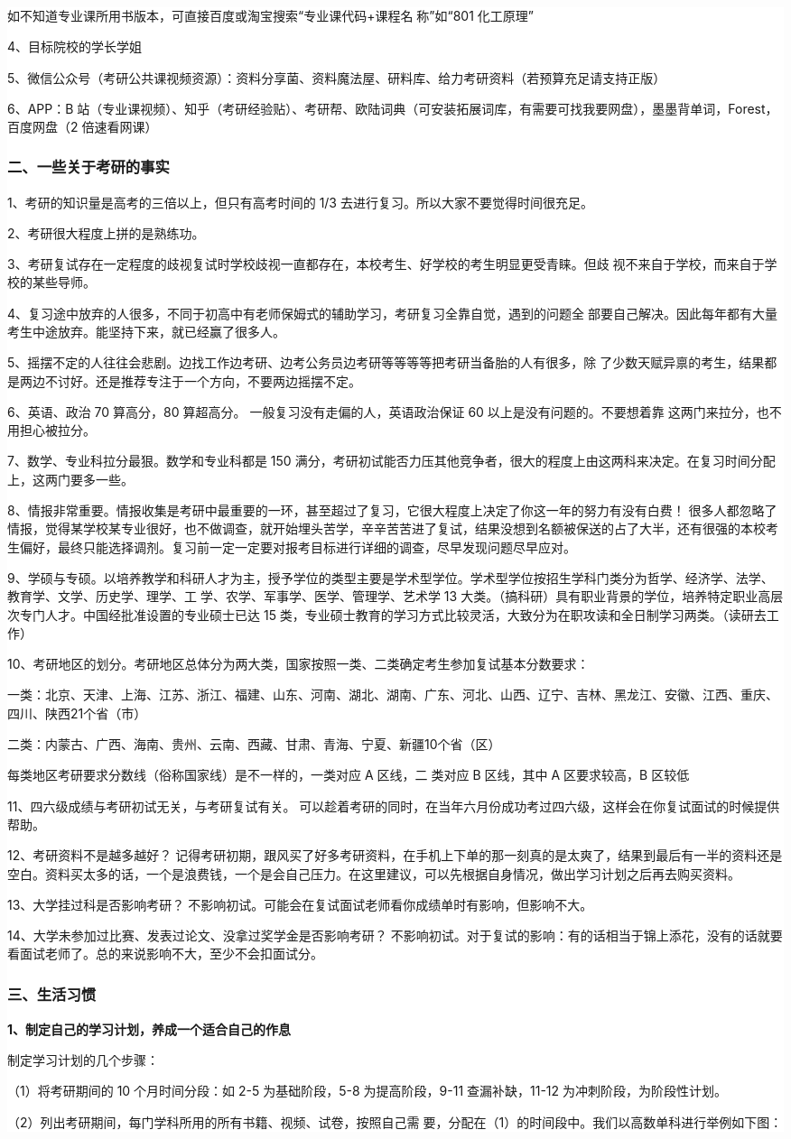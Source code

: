 
如不知道专业课所用书版本，可直接百度或淘宝搜索“专业课代码+课程名 称”如“801 化工原理”

4、目标院校的学长学姐

5、微信公众号（考研公共课视频资源）：资料分享菌、资料魔法屋、研料库、给力考研资料（若预算充足请支持正版）

6、APP：B 站（专业课视频）、知乎（考研经验贴）、考研帮、欧陆词典（可安装拓展词库，有需要可找我要网盘），墨墨背单词，Forest，百度网盘（2 倍速看网课）

### 二、一些关于考研的事实

1、考研的知识量是高考的三倍以上，但只有高考时间的 1/3 去进行复习。所以大家不要觉得时间很充足。

2、考研很大程度上拼的是熟练功。

3、考研复试存在一定程度的歧视复试时学校歧视一直都存在，本校考生、好学校的考生明显更受青睐。但歧
视不来自于学校，而来自于学校的某些导师。

4、复习途中放弃的人很多，不同于初高中有老师保姆式的辅助学习，考研复习全靠自觉，遇到的问题全
部要自己解决。因此每年都有大量考生中途放弃。能坚持下来，就已经赢了很多人。

5、摇摆不定的人往往会悲剧。边找工作边考研、边考公务员边考研等等等等把考研当备胎的人有很多，除
了少数天赋异禀的考生，结果都是两边不讨好。还是推荐专注于一个方向，不要两边摇摆不定。

6、英语、政治 70 算高分，80 算超高分。 一般复习没有走偏的人，英语政治保证 60 以上是没有问题的。不要想着靠
这两门来拉分，也不用担心被拉分。

7、数学、专业科拉分最狠。数学和专业科都是 150 满分，考研初试能否力压其他竞争者，很大的程度上由这两科来决定。在复习时间分配上，这两门要多一些。

8、情报非常重要。情报收集是考研中最重要的一环，甚至超过了复习，它很大程度上决定了你这一年的努力有没有白费！ 很多人都忽略了情报，觉得某学校某专业很好，也不做调查，就开始埋头苦学，辛辛苦苦进了复试，结果没想到名额被保送的占了大半，还有很强的本校考生偏好，最终只能选择调剂。复习前一定一定要对报考目标进行详细的调查，尽早发现问题尽早应对。 

9、学硕与专硕。以培养教学和科研人才为主，授予学位的类型主要是学术型学位。学术型学位按招生学科门类分为哲学、经济学、法学、教育学、文学、历史学、理学、工 学、农学、军事学、医学、管理学、艺术学 13 大类。（搞科研）具有职业背景的学位，培养特定职业高层次专门人才。中国经批准设置的专业硕士已达 15 类，专业硕士教育的学习方式比较灵活，大致分为在职攻读和全日制学习两类。（读研去工作）

10、考研地区的划分。考研地区总体分为两大类，国家按照一类、二类确定考生参加复试基本分数要求：

一类：北京、天津、上海、江苏、浙江、福建、山东、河南、湖北、湖南、广东、河北、山西、辽宁、吉林、黑龙江、安徽、江西、重庆、四川、陕西21个省（市）

二类：内蒙古、广西、海南、贵州、云南、西藏、甘肃、青海、宁夏、新疆10个省（区）

每类地区考研要求分数线（俗称国家线）是不一样的，一类对应 A 区线，二 类对应 B 区线，其中 A 区要求较高，B 区较低

11、四六级成绩与考研初试无关，与考研复试有关。 可以趁着考研的同时，在当年六月份成功考过四六级，这样会在你复试面试的时候提供帮助。

12、考研资料不是越多越好？ 记得考研初期，跟风买了好多考研资料，在手机上下单的那一刻真的是太爽了，结果到最后有一半的资料还是空白。资料买太多的话，一个是浪费钱，一个是会自己压力。在这里建议，可以先根据自身情况，做出学习计划之后再去购买资料。

13、大学挂过科是否影响考研？ 不影响初试。可能会在复试面试老师看你成绩单时有影响，但影响不大。

14、大学未参加过比赛、发表过论文、没拿过奖学金是否影响考研？ 不影响初试。对于复试的影响：有的话相当于锦上添花，没有的话就要看面试老师了。总的来说影响不大，至少不会扣面试分。

### 三、生活习惯

**1、制定自己的学习计划，养成一个适合自己的作息**

制定学习计划的几个步骤：

（1）将考研期间的 10 个月时间分段：如 2-5 为基础阶段，5-8 为提高阶段，9-11 查漏补缺，11-12 为冲刺阶段，为阶段性计划。

（2）列出考研期间，每门学科所用的所有书籍、视频、试卷，按照自己需 要，分配在（1）的时间段中。我们以高数单科进行举例如下图：
